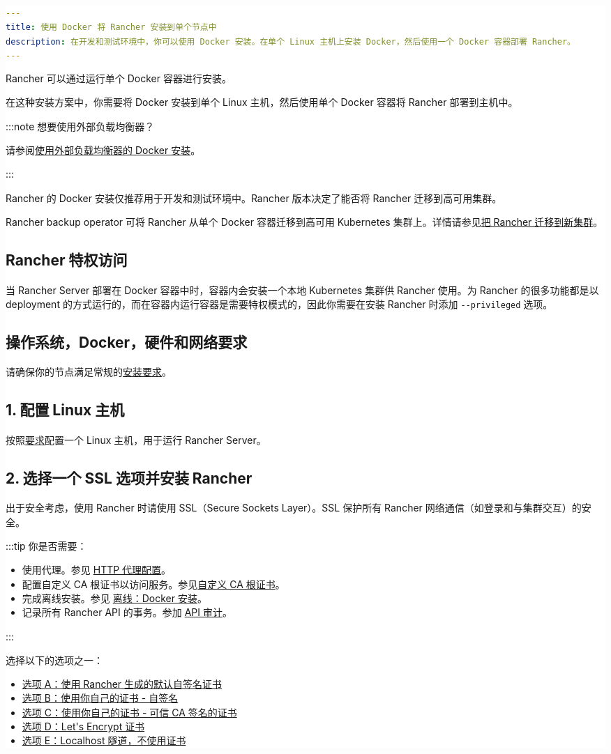 ```yaml
---
title: 使用 Docker 将 Rancher 安装到单个节点中
description: 在开发和测试环境中，你可以使用 Docker 安装。在单个 Linux 主机上安装 Docker，然后使用一个 Docker 容器部署 Rancher。
---
```


Rancher 可以通过运行单个 Docker 容器进行安装。

在这种安装方案中，你需要将 Docker 安装到单个 Linux 主机，然后使用单个 Docker 容器将 Rancher 部署到主机中。

:::note 想要使用外部负载均衡器？

请参阅[使用外部负载均衡器的 Docker 安装](../how-to-guides/advanced-user-guides/configure-layer-7-nginx-load-balancer.md)。

:::

Rancher 的 Docker 安装仅推荐用于开发和测试环境中。Rancher 版本决定了能否将 Rancher 迁移到高可用集群。

Rancher backup operator 可将 Rancher 从单个 Docker 容器迁移到高可用 Kubernetes 集群上。详情请参见[把 Rancher 迁移到新集群](../how-to-guides/new-user-guides/backup-restore-and-disaster-recovery/migrate-rancher-to-new-cluster.md)。

## Rancher 特权访问

当 Rancher Server 部署在 Docker 容器中时，容器内会安装一个本地 Kubernetes 集群供 Rancher 使用。为 Rancher 的很多功能都是以 deployment 的方式运行的，而在容器内运行容器是需要特权模式的，因此你需要在安装 Rancher 时添加 `--privileged` 选项。

## 操作系统，Docker，硬件和网络要求

请确保你的节点满足常规的[安装要求](installation-requirements.md)。

## 1. 配置 Linux 主机

按照[要求](installation-requirements.md)配置一个 Linux 主机，用于运行 Rancher Server。

## 2. 选择一个 SSL 选项并安装 Rancher

出于安全考虑，使用 Rancher 时请使用 SSL（Secure Sockets Layer）。SSL 保护所有 Rancher 网络通信（如登录和与集群交互）的安全。

:::tip 你是否需要：

- 使用代理。参见 [HTTP 代理配置](../reference-guides/single-node-rancher-in-docker/http-proxy-configuration.md)。
- 配置自定义 CA 根证书以访问服务。参见[自定义 CA 根证书](../reference-guides/single-node-rancher-in-docker/advanced-options.md#自定义-ca-证书)。
- 完成离线安装。参见 [离线：Docker 安装](air-gapped-helm-cli-install.md)。
- 记录所有 Rancher API 的事务。参加 [API 审计](../reference-guides/single-node-rancher-in-docker/advanced-options.md#api-审计日志)。

:::

选择以下的选项之一：

- [选项 A：使用 Rancher 生成的默认自签名证书](#选项-a使用-rancher-生成的默认自签名证书)
- [选项 B：使用你自己的证书 - 自签名](#选项-b使用你自己的证书---自签名)
- [选项 C：使用你自己的证书 - 可信 CA 签名的证书](#选项-c使用你自己的证书---可信-ca-签名的证书)
- [选项 D：Let's Encrypt 证书](#选项-dlets-encrypt-证书)
- [选项 E：Localhost 隧道，不使用证书](#选项-elocalhost-隧道不使用证书)
